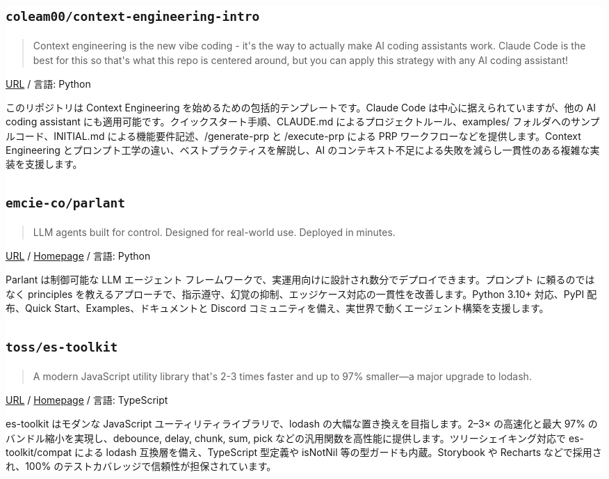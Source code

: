 
## `coleam00/context-engineering-intro`

> Context engineering is the new vibe coding - it's the way to actually make AI coding assistants work. Claude Code is the best for this so that's what this repo is centered around, but you can apply this strategy with any AI coding assistant!

[URL](https://github.com/coleam00/context-engineering-intro) / 言語: Python

このリポジトリは Context Engineering を始めるための包括的テンプレートです。Claude Code は中心に据えられていますが、他の AI coding assistant にも適用可能です。クイックスタート手順、CLAUDE.md によるプロジェクトルール、examples/ フォルダへのサンプルコード、INITIAL.md による機能要件記述、/generate-prp と /execute-prp による PRP ワークフローなどを提供します。Context Engineering とプロンプト工学の違い、ベストプラクティスを解説し、AI のコンテキスト不足による失敗を減らし一貫性のある複雑な実装を支援します。


## `emcie-co/parlant`

> LLM agents built for control. Designed for real-world use. Deployed in minutes.

[URL](https://github.com/emcie-co/parlant) / [Homepage](https://www.parlant.io) / 言語: Python

Parlant は制御可能な LLM エージェント フレームワークで、実運用向けに設計され数分でデプロイできます。プロンプト に頼るのではなく principles を教えるアプローチで、指示遵守、幻覚の抑制、エッジケース対応の一貫性を改善します。Python 3.10+ 対応、PyPI 配布、Quick Start、Examples、ドキュメントと Discord コミュニティを備え、実世界で動くエージェント構築を支援します。


## `toss/es-toolkit`

> A modern JavaScript utility library that's 2-3 times faster and up to 97% smaller—a major upgrade to lodash.

[URL](https://github.com/toss/es-toolkit) / [Homepage](https://es-toolkit.dev) / 言語: TypeScript

es-toolkit はモダンな JavaScript ユーティリティライブラリで、lodash の大幅な置き換えを目指します。2–3× の高速化と最大 97% のバンドル縮小を実現し、debounce, delay, chunk, sum, pick などの汎用関数を高性能に提供します。ツリーシェイキング対応で es-toolkit/compat による lodash 互換層を備え、TypeScript 型定義や isNotNil 等の型ガードも内蔵。Storybook や Recharts などで採用され、100% のテストカバレッジで信頼性が担保されています。